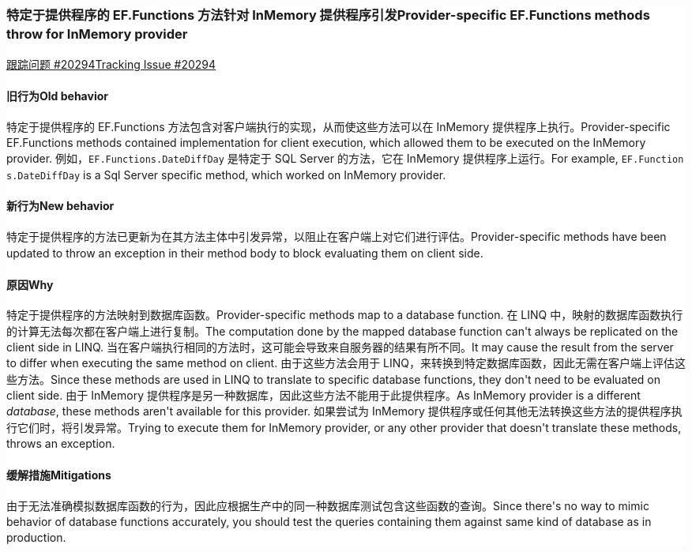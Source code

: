 ### <a name="provider-specific-effunctions-methods-throw-for-inmemory-provider"></a><span data-ttu-id="e7f27-356">特定于提供程序的 EF.Functions 方法针对 InMemory 提供程序引发</span><span class="sxs-lookup"><span data-stu-id="e7f27-356">Provider-specific EF.Functions methods throw for InMemory provider</span></span>

[<span data-ttu-id="e7f27-357">跟踪问题 #20294</span><span class="sxs-lookup"><span data-stu-id="e7f27-357">Tracking Issue #20294</span></span>](https://github.com/dotnet/efcore/issues/20294)

#### <a name="old-behavior"></a><span data-ttu-id="e7f27-358">旧行为</span><span class="sxs-lookup"><span data-stu-id="e7f27-358">Old behavior</span></span>

<span data-ttu-id="e7f27-359">特定于提供程序的 EF.Functions 方法包含对客户端执行的实现，从而使这些方法可以在 InMemory 提供程序上执行。</span><span class="sxs-lookup"><span data-stu-id="e7f27-359">Provider-specific EF.Functions methods contained implementation for client execution, which allowed them to be executed on the InMemory provider.</span></span> <span data-ttu-id="e7f27-360">例如，`EF.Functions.DateDiffDay` 是特定于 SQL Server 的方法，它在 InMemory 提供程序上运行。</span><span class="sxs-lookup"><span data-stu-id="e7f27-360">For example, `EF.Functions.DateDiffDay` is a Sql Server specific method, which worked on InMemory provider.</span></span>

#### <a name="new-behavior"></a><span data-ttu-id="e7f27-361">新行为</span><span class="sxs-lookup"><span data-stu-id="e7f27-361">New behavior</span></span>

<span data-ttu-id="e7f27-362">特定于提供程序的方法已更新为在其方法主体中引发异常，以阻止在客户端上对它们进行评估。</span><span class="sxs-lookup"><span data-stu-id="e7f27-362">Provider-specific methods have been updated to throw an exception in their method body to block evaluating them on client side.</span></span>

#### <a name="why"></a><span data-ttu-id="e7f27-363">原因</span><span class="sxs-lookup"><span data-stu-id="e7f27-363">Why</span></span>

<span data-ttu-id="e7f27-364">特定于提供程序的方法映射到数据库函数。</span><span class="sxs-lookup"><span data-stu-id="e7f27-364">Provider-specific methods map to a database function.</span></span> <span data-ttu-id="e7f27-365">在 LINQ 中，映射的数据库函数执行的计算无法每次都在客户端上进行复制。</span><span class="sxs-lookup"><span data-stu-id="e7f27-365">The computation done by the mapped database function can't always be replicated on the client side in LINQ.</span></span> <span data-ttu-id="e7f27-366">当在客户端执行相同的方法时，这可能会导致来自服务器的结果有所不同。</span><span class="sxs-lookup"><span data-stu-id="e7f27-366">It may cause the result from the server to differ when executing the same method on client.</span></span> <span data-ttu-id="e7f27-367">由于这些方法会用于 LINQ，来转换到特定数据库函数，因此无需在客户端上评估这些方法。</span><span class="sxs-lookup"><span data-stu-id="e7f27-367">Since these methods are used in LINQ to translate to specific database functions, they don't need to be evaluated on client side.</span></span> <span data-ttu-id="e7f27-368">由于 InMemory 提供程序是另一种数据库，因此这些方法不能用于此提供程序。</span><span class="sxs-lookup"><span data-stu-id="e7f27-368">As InMemory provider is a different *database*, these methods aren't available for this provider.</span></span> <span data-ttu-id="e7f27-369">如果尝试为 InMemory 提供程序或任何其他无法转换这些方法的提供程序执行它们时，将引发异常。</span><span class="sxs-lookup"><span data-stu-id="e7f27-369">Trying to execute them for InMemory provider, or any other provider that doesn't translate these methods, throws an exception.</span></span>

#### <a name="mitigations"></a><span data-ttu-id="e7f27-370">缓解措施</span><span class="sxs-lookup"><span data-stu-id="e7f27-370">Mitigations</span></span>

<span data-ttu-id="e7f27-371">由于无法准确模拟数据库函数的行为，因此应根据生产中的同一种数据库测试包含这些函数的查询。</span><span class="sxs-lookup"><span data-stu-id="e7f27-371">Since there's no way to mimic behavior of database functions accurately, you should test the queries containing them against same kind of database as in production.</span></span>
